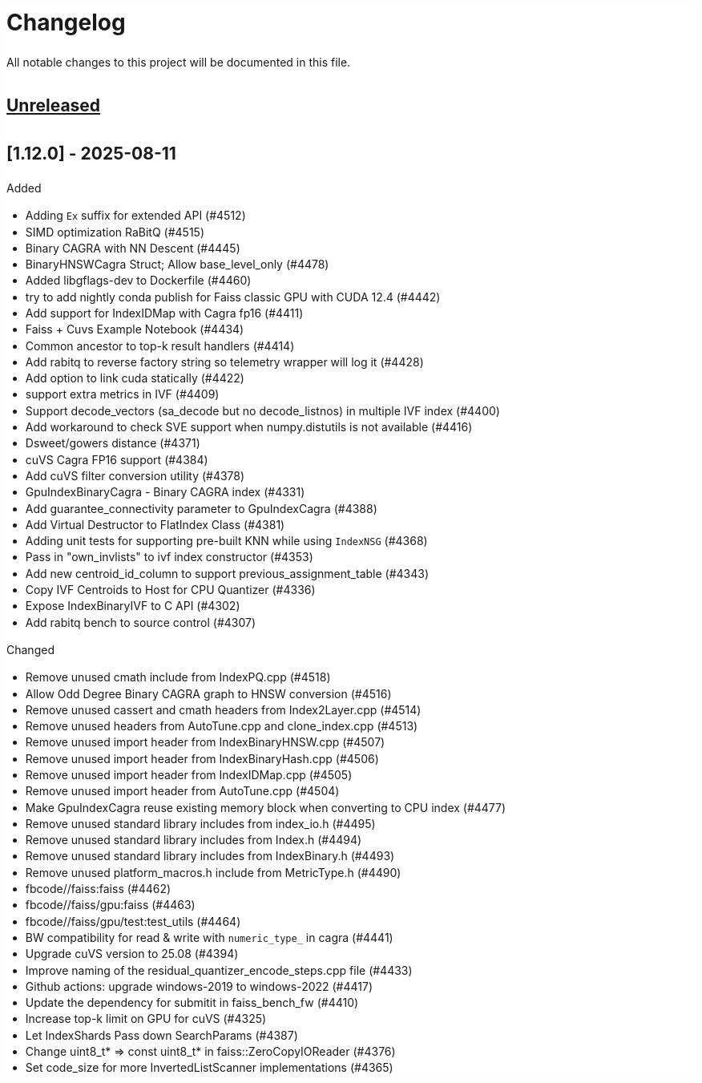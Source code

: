 # Changelog
All notable changes to this project will be documented in this file.

## [Unreleased]

## [1.12.0] - 2025-08-11


Added
- Adding `Ex` suffix for extended API (#4512)
- SIMD optimization RaBitQ (#4515)
- Binary CAGRA with NN Descent (#4445)
- BinaryHNSWCagra Struct; Allow base_level_only (#4478)
- Added libgflags-dev to Dockerfile (#4460)
- try to add nightly conda publish for Faiss classic GPU with CUDA 12.4 (#4442)
- Add support for IndexIDMap with Cagra fp16 (#4411)
- Faiss + Cuvs Example Notebook (#4434)
- Common ancestor to top-k result handlers (#4414)
- Add rabitq to reverse factory string so telemetry wrapper will log it (#4428)
- Add option to link cuda statically (#4422)
- support extra metrics in IVF (#4409)
- Support decode_vectors (sa_decode but no decode_listnos) in multiple IVF index (#4400)
- Add workaround to check SVE support when numpy.distutils is not available (#4416)
- Dsweet/gowers distance (#4371)
- cuVS Cagra FP16 support (#4384)
- Add cuVS filter conversion utility (#4378)
- GpuIndexBinaryCagra - Binary CAGRA index (#4331)
- Add guarantee_connectivity parameter to GpuIndexCagra (#4388)
- Add Virtual Destructor to FlatIndex Class (#4381)
- Adding unit tests for supporting pre-built KNN while using `IndexNSG` (#4368)
- Pass in "own_invlists" to ivf index constructor (#4353)
- Add new centroid_id_column to support previous_assignment_table (#4343)
- Copy IVF Centroids to Host for CPU Quantizer (#4336)
- Expose IndexBinaryIVF to C API (#4302)
- Add rabitq bench to source control (#4307)

Changed
- Remove unused cmath include from IndexPQ.cpp (#4518)
- Allow Odd Degree Binary CAGRA graph to HNSW conversion (#4516)
- Remove unused cassert and cmath headers from Index2Layer.cpp (#4514)
- Remove unused headers from AutoTune.cpp and clone_index.cpp (#4513)
- Remove unused import header from IndexBinaryHNSW.cpp (#4507)
- Remove unused import header from IndexBinaryHash.cpp (#4506)
- Remove unused import header from IndexIDMap.cpp (#4505)
- Remove unused import header from AutoTune.cpp (#4504)
- Make GpuIndexCagra reuse existing memory block when converting to CPU index (#4477)
- Remove unused standard library includes from index_io.h (#4495)
- Remove unused standard library includes from Index.h (#4494)
- Remove unused standard library includes from IndexBinary.h (#4493)
- Remove unused platform_macros.h include from MetricType.h (#4490)
- fbcode//faiss:faiss (#4462)
- fbcode//faiss/gpu:faiss (#4463)
- fbcode//faiss/gpu/test:test_utils (#4464)
- BW compatibility for read & write with `numeric_type_` in cagra (#4441)
- Upgrade cuVS version to 25.08 (#4394)
- Improve naming of the residual_quantizer_encode_steps.cpp file (#4433)
- Github actions: upgrade windows-2019 to windows-2022 (#4417)
- Update the dependency for submitit in faiss_bench_fw (#4410)
- Increase top-k limit on GPU for cuVS (#4325)
- Let IndexShards Pass down SearchParams (#4387)
- Change uint8_t* => const uint8_t* in faiss::ZeroCopyIOReader (#4376)
- Set code_size for more InvertedListScanner implementations (#4365)

[Unreleased]: https://github.com/facebookresearch/faiss/compare/v1.11.0...HEAD
[1.11.0]: https://github.com/facebookresearch/faiss/compare/v1.10.0...v1.11.0
[1.10.0]: https://github.com/facebookresearch/faiss/compare/v1.9.0...v1.10.0
[1.9.0]: https://github.com/facebookresearch/faiss/compare/v1.8.0...v1.9.0
[1.8.0]: https://github.com/facebookresearch/faiss/compare/v1.7.4...v1.8.0
[1.7.4]: https://github.com/facebookresearch/faiss/compare/v1.7.3...v1.7.4
[1.7.3]: https://github.com/facebookresearch/faiss/compare/v1.7.2...v1.7.3
[1.7.2]: https://github.com/facebookresearch/faiss/compare/v1.7.1...v1.7.2
[1.7.1]: https://github.com/facebookresearch/faiss/compare/v1.7.0...v1.7.1
[1.7.0]: https://github.com/facebookresearch/faiss/compare/v1.6.5...v1.7.0
[1.6.5]: https://github.com/facebookresearch/faiss/compare/v1.6.4...v1.6.5
[1.6.4]: https://github.com/facebookresearch/faiss/compare/v1.6.3...v1.6.4
[1.6.3]: https://github.com/facebookresearch/faiss/compare/v1.6.2...v1.6.3
[1.6.2]: https://github.com/facebookresearch/faiss/compare/v1.6.1...v1.6.2
[1.6.1]: https://github.com/facebookresearch/faiss/compare/v1.6.0...v1.6.1
[1.6.0]: https://github.com/facebookresearch/faiss/compare/v1.5.3...v1.6.0
[1.5.3]: https://github.com/facebookresearch/faiss/compare/v1.5.2...v1.5.3
[1.5.2]: https://github.com/facebookresearch/faiss/compare/v1.5.1...v1.5.2
[1.5.1]: https://github.com/facebookresearch/faiss/compare/v1.5.0...v1.5.1
[1.5.0]: https://github.com/facebookresearch/faiss/compare/v1.4.0...v1.5.0
[1.4.0]: https://github.com/facebookresearch/faiss/compare/v1.3.0...v1.4.0
[1.3.0]: https://github.com/facebookresearch/faiss/compare/v1.2.1...v1.3.0
[1.2.1]: https://github.com/facebookresearch/faiss/releases/tag/v1.2.1